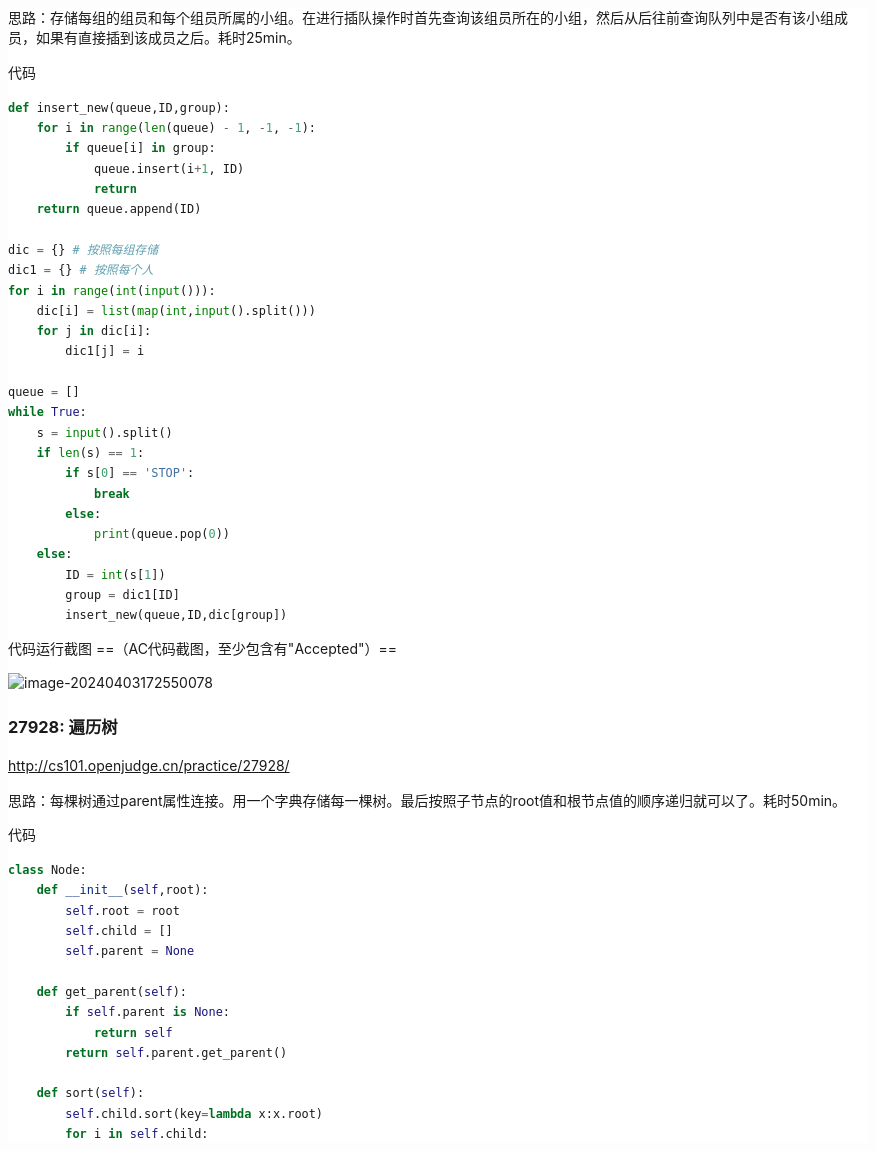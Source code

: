 

思路：存储每组的组员和每个组员所属的小组。在进行插队操作时首先查询该组员所在的小组，然后从后往前查询队列中是否有该小组成员，如果有直接插到该成员之后。耗时25min。



代码

```python
def insert_new(queue,ID,group):
    for i in range(len(queue) - 1, -1, -1):
        if queue[i] in group:
            queue.insert(i+1, ID)
            return
    return queue.append(ID)

dic = {} # 按照每组存储
dic1 = {} # 按照每个人
for i in range(int(input())):
    dic[i] = list(map(int,input().split()))
    for j in dic[i]:
        dic1[j] = i

queue = []
while True:
    s = input().split()
    if len(s) == 1:
        if s[0] == 'STOP':
            break
        else:
            print(queue.pop(0))
    else:
        ID = int(s[1])
        group = dic1[ID]
        insert_new(queue,ID,dic[group])
```



代码运行截图 ==（AC代码截图，至少包含有"Accepted"）==

![image-20240403172550078](C:\Users\tlsqlink\AppData\Roaming\Typora\typora-user-images\image-20240403172550078.png)



### 27928: 遍历树

http://cs101.openjudge.cn/practice/27928/



思路：每棵树通过parent属性连接。用一个字典存储每一棵树。最后按照子节点的root值和根节点值的顺序递归就可以了。耗时50min。



代码

```python
class Node:
    def __init__(self,root):
        self.root = root
        self.child = []
        self.parent = None

    def get_parent(self):
        if self.parent is None:
            return self
        return self.parent.get_parent()

    def sort(self):
        self.child.sort(key=lambda x:x.root)
        for i in self.child:
```